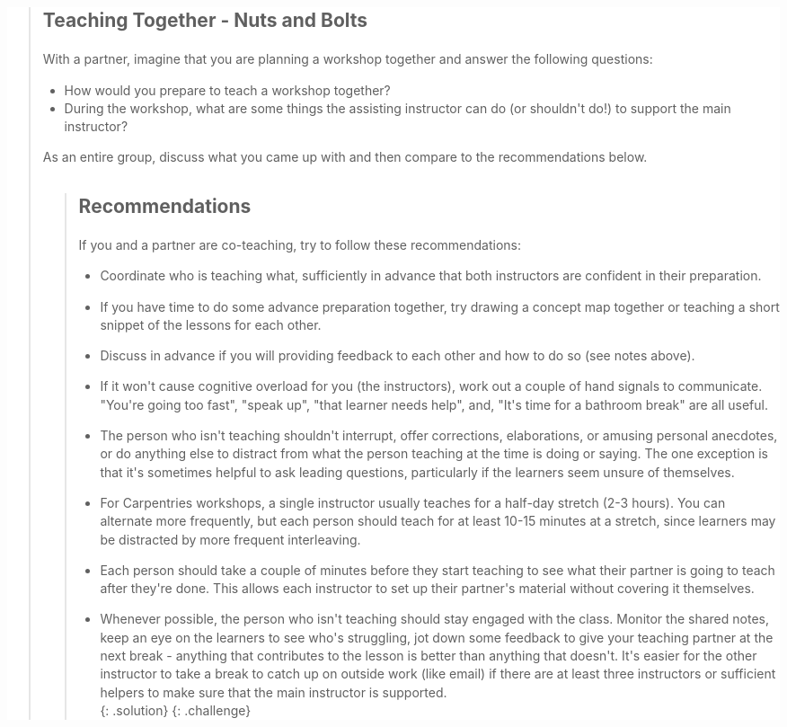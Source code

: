 > ## Teaching Together - Nuts and Bolts
>
> With a partner, imagine that you are planning a workshop together
> and answer the following questions:
>
> - How would you prepare to teach a workshop together?  
> - During the workshop, what are some things the assisting instructor
> can do (or shouldn't do!) to support the main instructor?
>
> As an entire group, discuss what you came up with and then compare
> to the recommendations below.  
>
>> ## Recommendations
>>
>> If you and a partner are co-teaching, try to follow these recommendations:
>>
>>- Coordinate who is teaching what, sufficiently in advance that
>>  both instructors are confident in their preparation.  
>>
>>- If you have time to do some
>>  advance preparation together, try drawing a concept map together or
>>  teaching a short snippet of the lessons for each other.
>>  
>>- Discuss in advance if you will providing feedback to each other
>>  and how to do so (see notes above).  
>>
>>- If it won't cause cognitive overload for you (the instructors),
>>  work out a couple of hand signals to communicate.  "You're
>>  going too fast", "speak up", "that learner needs help", and, "It's
>>  time for a bathroom break" are all useful.
>>
>>- The person who isn't teaching shouldn't interrupt, offer
>>  corrections, elaborations, or amusing personal anecdotes, or do
>>  anything else to distract from what the person teaching at the time
>>  is doing or saying.  The one exception is that it's sometimes
>>  helpful to ask leading questions, particularly if the learners seem
>>  unsure of themselves.
>>
>>- For Carpentries workshops, a single instructor usually teaches for a
>>  half-day stretch (2-3 hours).  You can alternate more frequently, but
>>  each person should teach for at least 10-15 minutes at a stretch,
>>  since learners may be distracted by more frequent interleaving.
>>
>>- Each person should take a couple of minutes before they start
>>  teaching to see what their partner is going to teach after they're
>>  done.  This allows each instructor to set up their partner's material
>>  without covering it themselves.  
>>
>>- Whenever possible, the person who isn't teaching should stay engaged
>>  with the class.  Monitor the shared notes, keep an eye
>>  on the learners to see who's struggling, jot down some feedback to
>>  give your teaching partner at the next break - anything that
>>  contributes to the lesson is better than anything that doesn't.  It's
>>  easier for the other instructor to take a break to catch up on outside
>>  work (like email) if there are at least
>>  three instructors or sufficient helpers to make sure that the main
>>  instructor is supported.  
> {: .solution}
{: .challenge}

